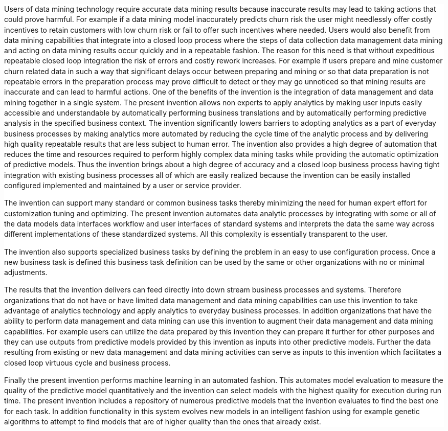 Users of data mining technology require accurate data mining results because inaccurate results may lead to taking actions that could prove harmful. For example if a data mining model inaccurately predicts churn risk the user might needlessly offer costly incentives to retain customers with low churn risk or fail to offer such incentives where needed. Users would also benefit from data mining capabilities that integrate into a closed loop process where the steps of data collection data management data mining and acting on data mining results occur quickly and in a repeatable fashion. The reason for this need is that without expeditious repeatable closed loop integration the risk of errors and costly rework increases. For example if users prepare and mine customer churn related data in such a way that significant delays occur between preparing and mining or so that data preparation is not repeatable errors in the preparation process may prove difficult to detect or they may go unnoticed so that mining results are inaccurate and can lead to harmful actions. One of the benefits of the invention is the integration of data management and data mining together in a single system. The present invention allows non experts to apply analytics by making user inputs easily accessible and understandable by automatically performing business translations and by automatically performing predictive analysis in the specified business context. The invention significantly lowers barriers to adopting analytics as a part of everyday business processes by making analytics more automated by reducing the cycle time of the analytic process and by delivering high quality repeatable results that are less subject to human error. The invention also provides a high degree of automation that reduces the time and resources required to perform highly complex data mining tasks while providing the automatic optimization of predictive models. Thus the invention brings about a high degree of accuracy and a closed loop business process having tight integration with existing business processes all of which are easily realized because the invention can be easily installed configured implemented and maintained by a user or service provider.

The invention can support many standard or common business tasks thereby minimizing the need for human expert effort for customization tuning and optimizing. The present invention automates data analytic processes by integrating with some or all of the data models data interfaces workflow and user interfaces of standard systems and interprets the data the same way across different implementations of these standardized systems. All this complexity is essentially transparent to the user.

The invention also supports specialized business tasks by defining the problem in an easy to use configuration process. Once a new business task is defined this business task definition can be used by the same or other organizations with no or minimal adjustments.

The results that the invention delivers can feed directly into down stream business processes and systems. Therefore organizations that do not have or have limited data management and data mining capabilities can use this invention to take advantage of analytics technology and apply analytics to everyday business processes. In addition organizations that have the ability to perform data management and data mining can use this invention to augment their data management and data mining capabilities. For example users can utilize the data prepared by this invention they can prepare it further for other purposes and they can use outputs from predictive models provided by this invention as inputs into other predictive models. Further the data resulting from existing or new data management and data mining activities can serve as inputs to this invention which facilitates a closed loop virtuous cycle and business process.

Finally the present invention performs machine learning in an automated fashion. This automates model evaluation to measure the quality of the predictive model quantitatively and the invention can select models with the highest quality for execution during run time. The present invention includes a repository of numerous predictive models that the invention evaluates to find the best one for each task. In addition functionality in this system evolves new models in an intelligent fashion using for example genetic algorithms to attempt to find models that are of higher quality than the ones that already exist.
